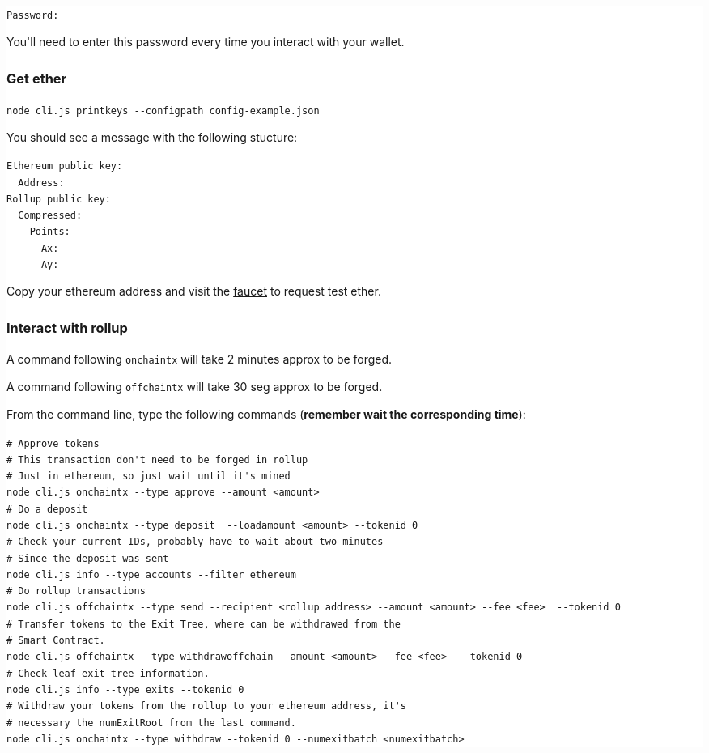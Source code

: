 ```bash=
Password: 
```
You'll need to enter this password every time you interact with your wallet.

### Get ether
```bash=
node cli.js printkeys --configpath config-example.json
```

You should see a message with the following stucture:

```bash=
Ethereum public key:
  Address:
Rollup public key: 
  Compressed:
    Points:
      Ax:
      Ay:
```

Copy your ethereum address and visit the [faucet](https://goerli-faucet.slock.it/) to request test ether.

### Interact with rollup

A command following `onchaintx` will take 2 minutes approx to be forged. 

A command following `offchaintx` will take 30 seg approx to be forged. 

From the command line, type the following commands (**remember wait the corresponding time**):

```bash=
# Approve tokens
# This transaction don't need to be forged in rollup
# Just in ethereum, so just wait until it's mined
node cli.js onchaintx --type approve --amount <amount> 
# Do a deposit
node cli.js onchaintx --type deposit  --loadamount <amount> --tokenid 0 
# Check your current IDs, probably have to wait about two minutes 
# Since the deposit was sent
node cli.js info --type accounts --filter ethereum
# Do rollup transactions
node cli.js offchaintx --type send --recipient <rollup address> --amount <amount> --fee <fee>  --tokenid 0 
# Transfer tokens to the Exit Tree, where can be withdrawed from the 
# Smart Contract. 
node cli.js offchaintx --type withdrawoffchain --amount <amount> --fee <fee>  --tokenid 0 
# Check leaf exit tree information. 
node cli.js info --type exits --tokenid 0 
# Withdraw your tokens from the rollup to your ethereum address, it's
# necessary the numExitRoot from the last command.
node cli.js onchaintx --type withdraw --tokenid 0 --numexitbatch <numexitbatch>  
```
